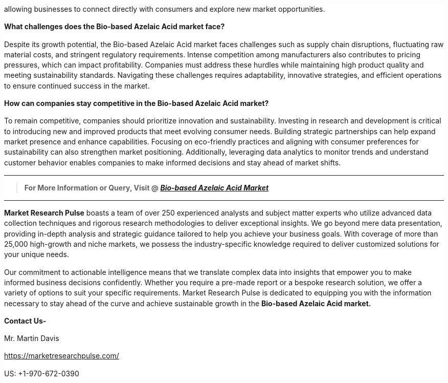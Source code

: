 allowing businesses to connect directly with consumers and explore new market opportunities.</p><p><strong>What challenges does the Bio-based Azelaic Acid market face?</strong></p><p>Despite its growth potential, the Bio-based Azelaic Acid market faces challenges such as supply chain disruptions, fluctuating raw material costs, and stringent regulatory requirements. Intense competition among manufacturers also contributes to pricing pressures, which can impact profitability. Companies must address these hurdles while maintaining high product quality and meeting sustainability standards. Navigating these challenges requires adaptability, innovative strategies, and efficient operations to ensure continued success in the market.</p><p><strong>How can companies stay competitive in the Bio-based Azelaic Acid market?</strong></p><p>To remain competitive, companies should prioritize innovation and sustainability. Investing in research and development is critical to introducing new and improved products that meet evolving consumer needs. Building strategic partnerships can help expand market presence and enhance capabilities. Focusing on eco-friendly practices and aligning with consumer preferences for sustainability can also strengthen market positioning. Additionally, leveraging data analytics to monitor trends and understand customer behavior enables companies to make informed decisions and stay ahead of market shifts.</p><hr /><blockquote><p><strong>For More Information or Query, Visit @&nbsp;<em><a href="https://marketresearchpulse.com/report/97337/bio-based-azelaic-acid-market?utm_source=Linkedin&utm_medium=0111">Bio-based Azelaic Acid Market</a></em></strong></p></blockquote><hr /><p><strong>Market Research Pulse</strong> boasts a team of over 250 experienced analysts and subject matter experts who utilize advanced data collection techniques and rigorous research methodologies to deliver exceptional insights. We go beyond mere data presentation, providing in-depth analysis and strategic guidance tailored to help you achieve your business goals. With coverage of more than 25,000 high-growth and niche markets, we possess the industry-specific knowledge required to deliver customized solutions for your unique needs.</p><p>Our commitment to actionable intelligence means that we translate complex data into insights that empower you to make informed business decisions confidently. Whether you require a pre-made report or a bespoke research solution, we offer a variety of options to suit your specific requirements. Market Research Pulse is dedicated to equipping you with the information necessary to stay ahead of the curve and achieve sustainable growth in the <strong>Bio-based Azelaic Acid market.</strong></p><p><strong>Contact Us-</strong></p><p>Mr. Martin Davis</p><p>https://marketresearchpulse.com/</p><p>US: +1-970-672-0390</p>
